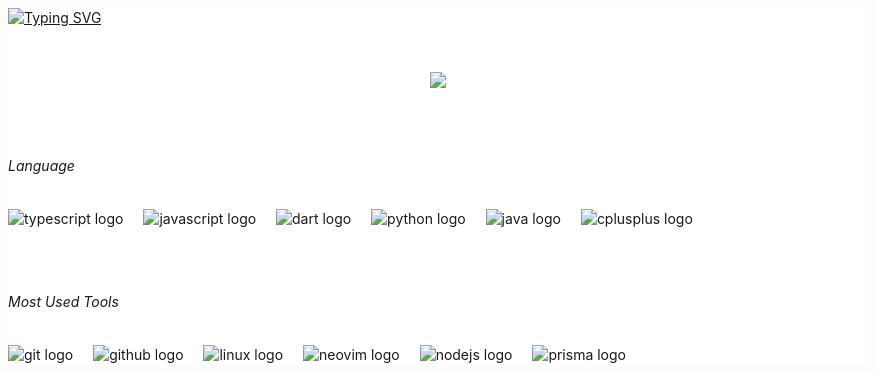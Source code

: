 [![Typing SVG](https://readme-typing-svg.demolab.com?font=Fira+Code&size=50&pause=1000&color=41B883&center=true&vCenter=true&width=888&lines=%E3%82%8F%E3%81%9F%E3%81%97+%E3%81%AE+%E3%81%9B%E3%81%8B%E3%81%84+%E3%81%B8+%E3%82%88%E3%81%86%E3%81%93%E3%81%9D)](https://git.io/typing-svg)

###

<br clear="both">

<div align="center">
  <img src="https://profile-counter.glitch.me/josumaru/count.svg?"  />
</div>

###

<br clear="both">

<h6 align="left">Language</h6>

###

<div align="left">
  <img src="https://skillicons.dev/icons?i=ts" height="40" alt="typescript logo"  />
  <img width="12" />
  <img src="https://skillicons.dev/icons?i=js" height="40" alt="javascript logo"  />
  <img width="12" />
  <img src="https://skillicons.dev/icons?i=dart" height="40" alt="dart logo"  />
  <img width="12" />
  <img src="https://skillicons.dev/icons?i=py" height="40" alt="python logo"  />
  <img width="12" />
  <img src="https://skillicons.dev/icons?i=java" height="40" alt="java logo"  />
  <img width="12" />
  <img src="https://skillicons.dev/icons?i=cpp" height="40" alt="cplusplus logo"  />
</div>

###

<br clear="both">

<h6 align="left">Most Used Tools</h6>

###

<div align="left">
  <img src="https://skillicons.dev/icons?i=git" height="40" alt="git logo"  />
  <img width="12" />
  <img src="https://skillicons.dev/icons?i=github" height="40" alt="github logo"  />
  <img width="12" />
  <img src="https://skillicons.dev/icons?i=linux" height="40" alt="linux logo"  />
  <img width="12" />
  <img src="https://skillicons.dev/icons?i=neovim" height="40" alt="neovim logo"  />
  <img width="12" />
  <img src="https://skillicons.dev/icons?i=nodejs" height="40" alt="nodejs logo"  />
  <img width="12" />
  <img src="https://skillicons.dev/icons?i=prisma" height="40" alt="prisma logo"  />
  <img width="12" />